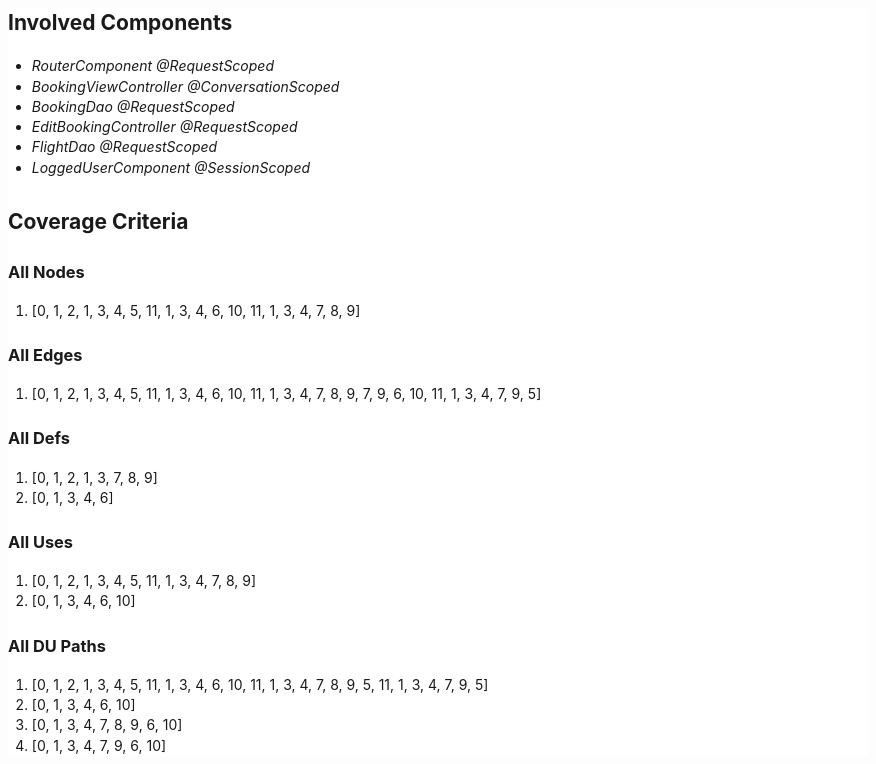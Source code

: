 ## Involved Components

- _RouterComponent_ _@RequestScoped_
- _BookingViewController_ _@ConversationScoped_
- _BookingDao_ _@RequestScoped_
- _EditBookingController_ _@RequestScoped_
- _FlightDao_ _@RequestScoped_
- _LoggedUserComponent_ _@SessionScoped_


## Coverage Criteria

### All Nodes

1. [0, 1, 2, 1, 3, 4, 5, 11, 1, 3, 4, 6, 10, 11, 1, 3, 4, 7, 8, 9]

### All Edges

1. [0, 1, 2, 1, 3, 4, 5, 11, 1, 3, 4, 6, 10, 11, 1, 3, 4, 7, 8, 9, 7, 9, 6, 10, 11, 1, 3, 4, 7, 9, 5]

### All Defs

1.	[0, 1, 2, 1, 3, 7, 8, 9]
2.	[0, 1, 3, 4, 6]

### All Uses

1.	[0, 1, 2, 1, 3, 4, 5, 11, 1, 3, 4, 7, 8, 9]
2.	[0, 1, 3, 4, 6, 10]

### All DU Paths

1.	[0, 1, 2, 1, 3, 4, 5, 11, 1, 3, 4, 6, 10, 11, 1, 3, 4, 7, 8, 9, 5, 11, 1, 3, 4, 7, 9, 5]
2.	[0, 1, 3, 4, 6, 10]
3.	[0, 1, 3, 4, 7, 8, 9, 6, 10]
4.	[0, 1, 3, 4, 7, 9, 6, 10]

